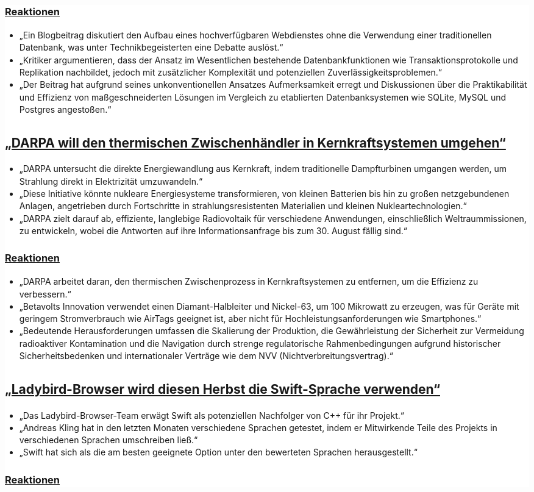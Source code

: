 ### [Reaktionen](https://news.ycombinator.com/item?id=41206908)

- „Ein Blogbeitrag diskutiert den Aufbau eines hochverfügbaren Webdienstes ohne die Verwendung einer traditionellen Datenbank, was unter Technikbegeisterten eine Debatte auslöst.“
- „Kritiker argumentieren, dass der Ansatz im Wesentlichen bestehende Datenbankfunktionen wie Transaktionsprotokolle und Replikation nachbildet, jedoch mit zusätzlicher Komplexität und potenziellen Zuverlässigkeitsproblemen.“
- „Der Beitrag hat aufgrund seines unkonventionellen Ansatzes Aufmerksamkeit erregt und Diskussionen über die Praktikabilität und Effizienz von maßgeschneiderten Lösungen im Vergleich zu etablierten Datenbanksystemen wie SQLite, MySQL und Postgres angestoßen.“

## [„DARPA will den thermischen Zwischenhändler in Kernkraftsystemen umgehen“](https://www.ans.org/news/article-6276/darpa-wants-to-bypass-the-thermal-middleman-in-nuclear-power-systems/)

- „DARPA untersucht die direkte Energiewandlung aus Kernkraft, indem traditionelle Dampfturbinen umgangen werden, um Strahlung direkt in Elektrizität umzuwandeln.“
- „Diese Initiative könnte nukleare Energiesysteme transformieren, von kleinen Batterien bis hin zu großen netzgebundenen Anlagen, angetrieben durch Fortschritte in strahlungsresistenten Materialien und kleinen Nukleartechnologien.“
- „DARPA zielt darauf ab, effiziente, langlebige Radiovoltaik für verschiedene Anwendungen, einschließlich Weltraummissionen, zu entwickeln, wobei die Antworten auf ihre Informationsanfrage bis zum 30. August fällig sind.“

### [Reaktionen](https://news.ycombinator.com/item?id=41205439)

- „DARPA arbeitet daran, den thermischen Zwischenprozess in Kernkraftsystemen zu entfernen, um die Effizienz zu verbessern.“
- „Betavolts Innovation verwendet einen Diamant-Halbleiter und Nickel-63, um 100 Mikrowatt zu erzeugen, was für Geräte mit geringem Stromverbrauch wie AirTags geeignet ist, aber nicht für Hochleistungsanforderungen wie Smartphones.“
- „Bedeutende Herausforderungen umfassen die Skalierung der Produktion, die Gewährleistung der Sicherheit zur Vermeidung radioaktiver Kontamination und die Navigation durch strenge regulatorische Rahmenbedingungen aufgrund historischer Sicherheitsbedenken und internationaler Verträge wie dem NVV (Nichtverbreitungsvertrag).“

## [„Ladybird-Browser wird diesen Herbst die Swift-Sprache verwenden“](https://twitter.com/awesomekling/status/1822236888188498031)

- „Das Ladybird-Browser-Team erwägt Swift als potenziellen Nachfolger von C++ für ihr Projekt.“
- „Andreas Kling hat in den letzten Monaten verschiedene Sprachen getestet, indem er Mitwirkende Teile des Projekts in verschiedenen Sprachen umschreiben ließ.“
- „Swift hat sich als die am besten geeignete Option unter den bewerteten Sprachen herausgestellt.“

### [Reaktionen](https://news.ycombinator.com/item?id=41208836)
